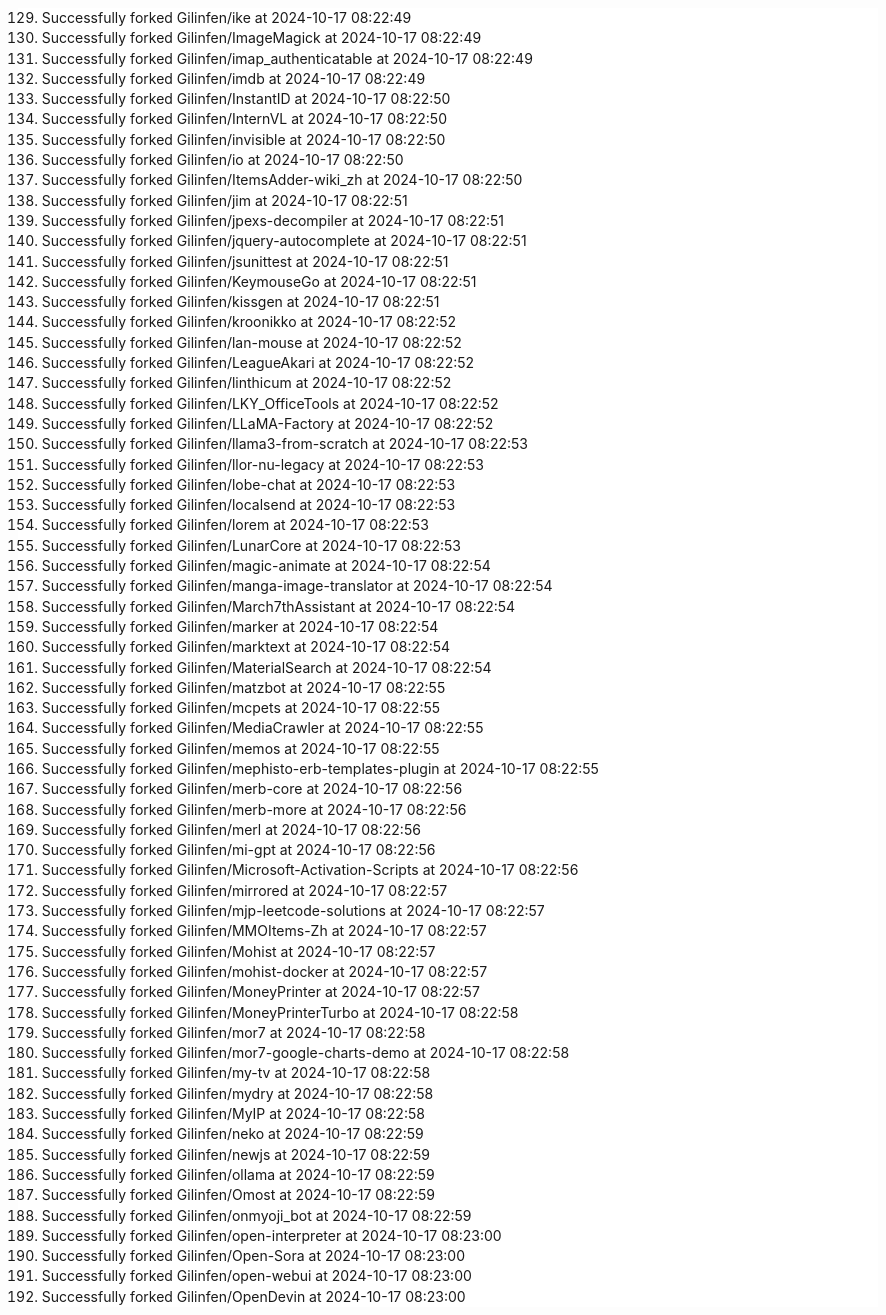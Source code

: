 129. Successfully forked Gilinfen/ike at 2024-10-17 08:22:49
130. Successfully forked Gilinfen/ImageMagick at 2024-10-17 08:22:49
131. Successfully forked Gilinfen/imap_authenticatable at 2024-10-17 08:22:49
132. Successfully forked Gilinfen/imdb at 2024-10-17 08:22:49
133. Successfully forked Gilinfen/InstantID at 2024-10-17 08:22:50
134. Successfully forked Gilinfen/InternVL at 2024-10-17 08:22:50
135. Successfully forked Gilinfen/invisible at 2024-10-17 08:22:50
136. Successfully forked Gilinfen/io at 2024-10-17 08:22:50
137. Successfully forked Gilinfen/ItemsAdder-wiki_zh at 2024-10-17 08:22:50
138. Successfully forked Gilinfen/jim at 2024-10-17 08:22:51
139. Successfully forked Gilinfen/jpexs-decompiler at 2024-10-17 08:22:51
140. Successfully forked Gilinfen/jquery-autocomplete at 2024-10-17 08:22:51
141. Successfully forked Gilinfen/jsunittest at 2024-10-17 08:22:51
142. Successfully forked Gilinfen/KeymouseGo at 2024-10-17 08:22:51
143. Successfully forked Gilinfen/kissgen at 2024-10-17 08:22:51
144. Successfully forked Gilinfen/kroonikko at 2024-10-17 08:22:52
145. Successfully forked Gilinfen/lan-mouse at 2024-10-17 08:22:52
146. Successfully forked Gilinfen/LeagueAkari at 2024-10-17 08:22:52
147. Successfully forked Gilinfen/linthicum at 2024-10-17 08:22:52
148. Successfully forked Gilinfen/LKY_OfficeTools at 2024-10-17 08:22:52
149. Successfully forked Gilinfen/LLaMA-Factory at 2024-10-17 08:22:52
150. Successfully forked Gilinfen/llama3-from-scratch at 2024-10-17 08:22:53
151. Successfully forked Gilinfen/llor-nu-legacy at 2024-10-17 08:22:53
152. Successfully forked Gilinfen/lobe-chat at 2024-10-17 08:22:53
153. Successfully forked Gilinfen/localsend at 2024-10-17 08:22:53
154. Successfully forked Gilinfen/lorem at 2024-10-17 08:22:53
155. Successfully forked Gilinfen/LunarCore at 2024-10-17 08:22:53
156. Successfully forked Gilinfen/magic-animate at 2024-10-17 08:22:54
157. Successfully forked Gilinfen/manga-image-translator at 2024-10-17 08:22:54
158. Successfully forked Gilinfen/March7thAssistant at 2024-10-17 08:22:54
159. Successfully forked Gilinfen/marker at 2024-10-17 08:22:54
160. Successfully forked Gilinfen/marktext at 2024-10-17 08:22:54
161. Successfully forked Gilinfen/MaterialSearch at 2024-10-17 08:22:54
162. Successfully forked Gilinfen/matzbot at 2024-10-17 08:22:55
163. Successfully forked Gilinfen/mcpets at 2024-10-17 08:22:55
164. Successfully forked Gilinfen/MediaCrawler at 2024-10-17 08:22:55
165. Successfully forked Gilinfen/memos at 2024-10-17 08:22:55
166. Successfully forked Gilinfen/mephisto-erb-templates-plugin at 2024-10-17 08:22:55
167. Successfully forked Gilinfen/merb-core at 2024-10-17 08:22:56
168. Successfully forked Gilinfen/merb-more at 2024-10-17 08:22:56
169. Successfully forked Gilinfen/merl at 2024-10-17 08:22:56
170. Successfully forked Gilinfen/mi-gpt at 2024-10-17 08:22:56
171. Successfully forked Gilinfen/Microsoft-Activation-Scripts at 2024-10-17 08:22:56
172. Successfully forked Gilinfen/mirrored at 2024-10-17 08:22:57
173. Successfully forked Gilinfen/mjp-leetcode-solutions at 2024-10-17 08:22:57
174. Successfully forked Gilinfen/MMOItems-Zh at 2024-10-17 08:22:57
175. Successfully forked Gilinfen/Mohist at 2024-10-17 08:22:57
176. Successfully forked Gilinfen/mohist-docker at 2024-10-17 08:22:57
177. Successfully forked Gilinfen/MoneyPrinter at 2024-10-17 08:22:57
178. Successfully forked Gilinfen/MoneyPrinterTurbo at 2024-10-17 08:22:58
179. Successfully forked Gilinfen/mor7 at 2024-10-17 08:22:58
180. Successfully forked Gilinfen/mor7-google-charts-demo at 2024-10-17 08:22:58
181. Successfully forked Gilinfen/my-tv at 2024-10-17 08:22:58
182. Successfully forked Gilinfen/mydry at 2024-10-17 08:22:58
183. Successfully forked Gilinfen/MyIP at 2024-10-17 08:22:58
184. Successfully forked Gilinfen/neko at 2024-10-17 08:22:59
185. Successfully forked Gilinfen/newjs at 2024-10-17 08:22:59
186. Successfully forked Gilinfen/ollama at 2024-10-17 08:22:59
187. Successfully forked Gilinfen/Omost at 2024-10-17 08:22:59
188. Successfully forked Gilinfen/onmyoji_bot at 2024-10-17 08:22:59
189. Successfully forked Gilinfen/open-interpreter at 2024-10-17 08:23:00
190. Successfully forked Gilinfen/Open-Sora at 2024-10-17 08:23:00
191. Successfully forked Gilinfen/open-webui at 2024-10-17 08:23:00
192. Successfully forked Gilinfen/OpenDevin at 2024-10-17 08:23:00